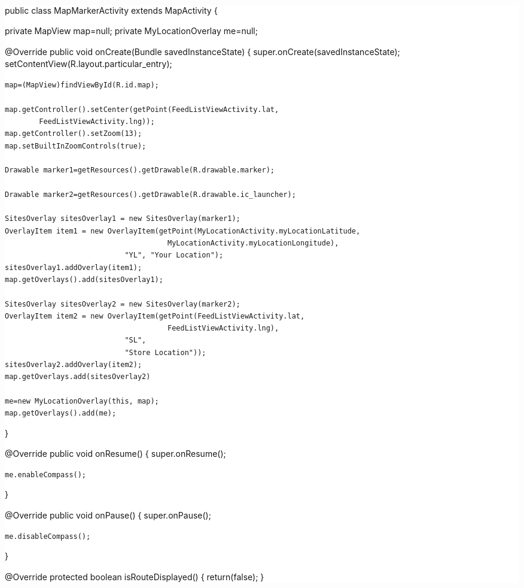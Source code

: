 public class MapMarkerActivity extends MapActivity {

 private MapView map=null;
  private MyLocationOverlay me=null;

  @Override
  public void onCreate(Bundle savedInstanceState) {
    super.onCreate(savedInstanceState);
    setContentView(R.layout.particular_entry);

    map=(MapView)findViewById(R.id.map);

    map.getController().setCenter(getPoint(FeedListViewActivity.lat,
            FeedListViewActivity.lng));
    map.getController().setZoom(13);
    map.setBuiltInZoomControls(true);

    Drawable marker1=getResources().getDrawable(R.drawable.marker);

    Drawable marker2=getResources().getDrawable(R.drawable.ic_launcher);

    SitesOverlay sitesOverlay1 = new SitesOverlay(marker1);
    OverlayItem item1 = new OverlayItem(getPoint(MyLocationActivity.myLocationLatitude,
                                          MyLocationActivity.myLocationLongitude),
                                "YL", "Your Location");
    sitesOverlay1.addOverlay(item1);
    map.getOverlays().add(sitesOverlay1);

    SitesOverlay sitesOverlay2 = new SitesOverlay(marker2);
    OverlayItem item2 = new OverlayItem(getPoint(FeedListViewActivity.lat,
                                          FeedListViewActivity.lng),
                                "SL",
                                "Store Location"));
    sitesOverlay2.addOverlay(item2);
    map.getOverlays.add(sitesOverlay2)

    me=new MyLocationOverlay(this, map);
    map.getOverlays().add(me);
  }

  @Override
  public void onResume() {
    super.onResume();

    me.enableCompass();
  }   

  @Override
  public void onPause() {
    super.onPause();

    me.disableCompass();
  }   

  @Override
  protected boolean isRouteDisplayed() {
    return(false);
  }
